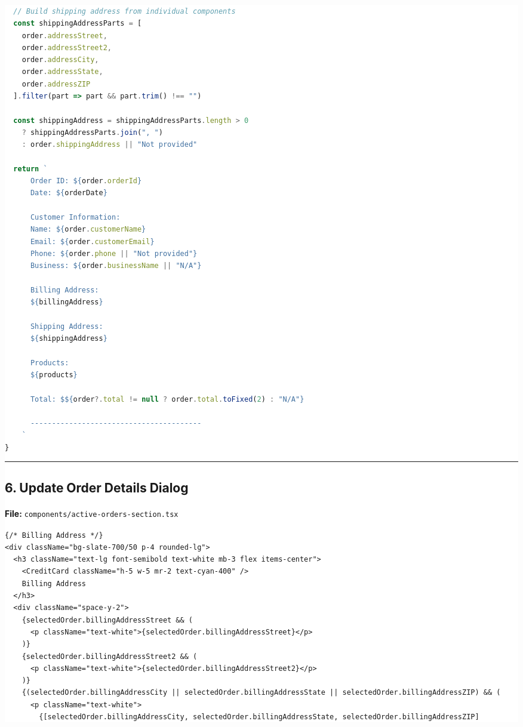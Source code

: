 ```typescript
  // Build shipping address from individual components
  const shippingAddressParts = [
    order.addressStreet,
    order.addressStreet2,
    order.addressCity,
    order.addressState,
    order.addressZIP
  ].filter(part => part && part.trim() !== "")
  
  const shippingAddress = shippingAddressParts.length > 0 
    ? shippingAddressParts.join(", ")
    : order.shippingAddress || "Not provided"
  
  return `
      Order ID: ${order.orderId}
      Date: ${orderDate}
      
      Customer Information:
      Name: ${order.customerName}
      Email: ${order.customerEmail}
      Phone: ${order.phone || "Not provided"}
      Business: ${order.businessName || "N/A"}
      
      Billing Address:
      ${billingAddress}
      
      Shipping Address:
      ${shippingAddress}
      
      Products:
      ${products}
      
      Total: $${order?.total != null ? order.total.toFixed(2) : "N/A"}
      
      ----------------------------------------
    `
}
```

---

## 6. Update Order Details Dialog

**File:** `components/active-orders-section.tsx`

```tsx
{/* Billing Address */}
<div className="bg-slate-700/50 p-4 rounded-lg">
  <h3 className="text-lg font-semibold text-white mb-3 flex items-center">
    <CreditCard className="h-5 w-5 mr-2 text-cyan-400" />
    Billing Address
  </h3>
  <div className="space-y-2">
    {selectedOrder.billingAddressStreet && (
      <p className="text-white">{selectedOrder.billingAddressStreet}</p>
    )}
    {selectedOrder.billingAddressStreet2 && (
      <p className="text-white">{selectedOrder.billingAddressStreet2}</p>
    )}
    {(selectedOrder.billingAddressCity || selectedOrder.billingAddressState || selectedOrder.billingAddressZIP) && (
      <p className="text-white">
        {[selectedOrder.billingAddressCity, selectedOrder.billingAddressState, selectedOrder.billingAddressZIP]
```